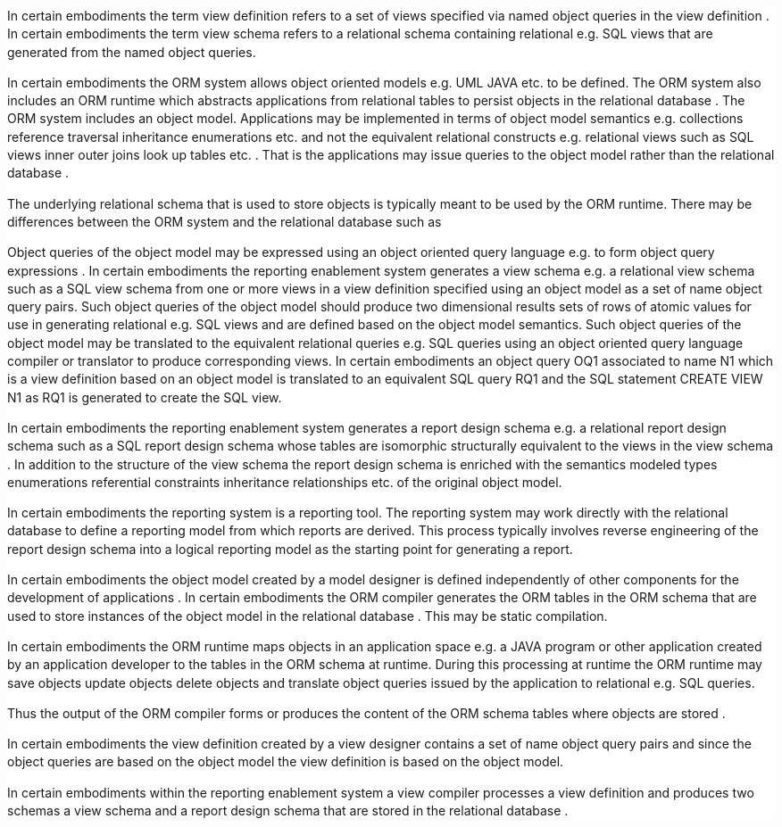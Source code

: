In certain embodiments the term view definition refers to a set of views specified via named object queries in the view definition . In certain embodiments the term view schema refers to a relational schema containing relational e.g. SQL views that are generated from the named object queries.

In certain embodiments the ORM system allows object oriented models e.g. UML JAVA etc. to be defined. The ORM system also includes an ORM runtime which abstracts applications from relational tables to persist objects in the relational database . The ORM system includes an object model. Applications may be implemented in terms of object model semantics e.g. collections reference traversal inheritance enumerations etc. and not the equivalent relational constructs e.g. relational views such as SQL views inner outer joins look up tables etc. . That is the applications may issue queries to the object model rather than the relational database .

The underlying relational schema that is used to store objects is typically meant to be used by the ORM runtime. There may be differences between the ORM system and the relational database such as 

Object queries of the object model may be expressed using an object oriented query language e.g. to form object query expressions . In certain embodiments the reporting enablement system generates a view schema e.g. a relational view schema such as a SQL view schema from one or more views in a view definition specified using an object model as a set of name object query pairs. Such object queries of the object model should produce two dimensional results sets of rows of atomic values for use in generating relational e.g. SQL views and are defined based on the object model semantics. Such object queries of the object model may be translated to the equivalent relational queries e.g. SQL queries using an object oriented query language compiler or translator to produce corresponding views. In certain embodiments an object query OQ1 associated to name N1 which is a view definition based on an object model is translated to an equivalent SQL query RQ1 and the SQL statement CREATE VIEW N1 as RQ1 is generated to create the SQL view.

In certain embodiments the reporting enablement system generates a report design schema e.g. a relational report design schema such as a SQL report design schema whose tables are isomorphic structurally equivalent to the views in the view schema . In addition to the structure of the view schema the report design schema is enriched with the semantics modeled types enumerations referential constraints inheritance relationships etc. of the original object model.

In certain embodiments the reporting system is a reporting tool. The reporting system may work directly with the relational database to define a reporting model from which reports are derived. This process typically involves reverse engineering of the report design schema into a logical reporting model as the starting point for generating a report.

In certain embodiments the object model created by a model designer is defined independently of other components for the development of applications . In certain embodiments the ORM compiler generates the ORM tables in the ORM schema that are used to store instances of the object model in the relational database . This may be static compilation.

In certain embodiments the ORM runtime maps objects in an application space e.g. a JAVA program or other application created by an application developer to the tables in the ORM schema at runtime. During this processing at runtime the ORM runtime may save objects update objects delete objects and translate object queries issued by the application to relational e.g. SQL queries.

Thus the output of the ORM compiler forms or produces the content of the ORM schema tables where objects are stored .

In certain embodiments the view definition created by a view designer contains a set of name object query pairs and since the object queries are based on the object model the view definition is based on the object model.

In certain embodiments within the reporting enablement system a view compiler processes a view definition and produces two schemas a view schema and a report design schema that are stored in the relational database .
